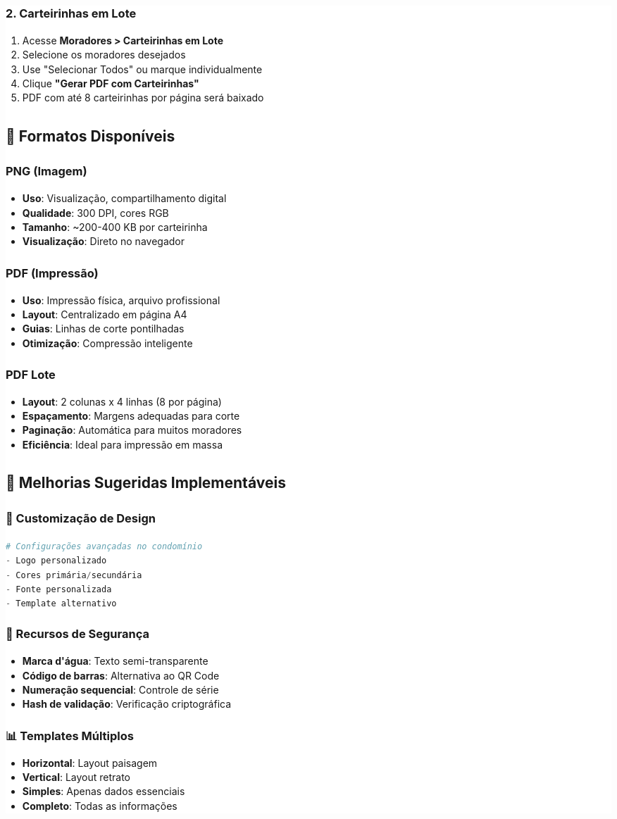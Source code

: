 ### **2. Carteirinhas em Lote**
1. Acesse **Moradores > Carteirinhas em Lote**
2. Selecione os moradores desejados
3. Use "Selecionar Todos" ou marque individualmente
4. Clique **"Gerar PDF com Carteirinhas"**
5. PDF com até 8 carteirinhas por página será baixado

## 📄 **Formatos Disponíveis**

### **PNG (Imagem)**
- **Uso**: Visualização, compartilhamento digital
- **Qualidade**: 300 DPI, cores RGB
- **Tamanho**: ~200-400 KB por carteirinha
- **Visualização**: Direto no navegador

### **PDF (Impressão)**
- **Uso**: Impressão física, arquivo profissional
- **Layout**: Centralizado em página A4
- **Guias**: Linhas de corte pontilhadas
- **Otimização**: Compressão inteligente

### **PDF Lote**
- **Layout**: 2 colunas x 4 linhas (8 por página)
- **Espaçamento**: Margens adequadas para corte
- **Paginação**: Automática para muitos moradores
- **Eficiência**: Ideal para impressão em massa

## 🎨 **Melhorias Sugeridas Implementáveis**

### **📐 Customização de Design**
```python
# Configurações avançadas no condomínio
- Logo personalizado
- Cores primária/secundária
- Fonte personalizada  
- Template alternativo
```

### **🔐 Recursos de Segurança**
- **Marca d'água**: Texto semi-transparente
- **Código de barras**: Alternativa ao QR Code
- **Numeração sequencial**: Controle de série
- **Hash de validação**: Verificação criptográfica

### **📊 Templates Múltiplos**
- **Horizontal**: Layout paisagem
- **Vertical**: Layout retrato
- **Simples**: Apenas dados essenciais
- **Completo**: Todas as informações
